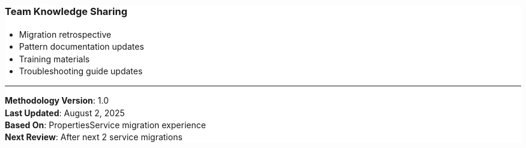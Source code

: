 ### Team Knowledge Sharing
- Migration retrospective
- Pattern documentation updates
- Training materials
- Troubleshooting guide updates

---

**Methodology Version**: 1.0  
**Last Updated**: August 2, 2025  
**Based On**: PropertiesService migration experience  
**Next Review**: After next 2 service migrations